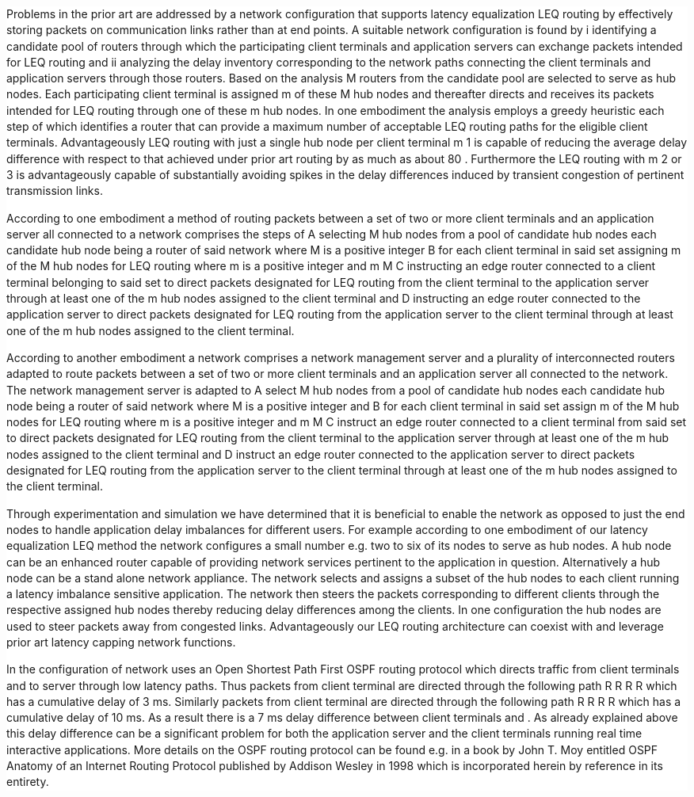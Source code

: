 Problems in the prior art are addressed by a network configuration that supports latency equalization LEQ routing by effectively storing packets on communication links rather than at end points. A suitable network configuration is found by i identifying a candidate pool of routers through which the participating client terminals and application servers can exchange packets intended for LEQ routing and ii analyzing the delay inventory corresponding to the network paths connecting the client terminals and application servers through those routers. Based on the analysis M routers from the candidate pool are selected to serve as hub nodes. Each participating client terminal is assigned m of these M hub nodes and thereafter directs and receives its packets intended for LEQ routing through one of these m hub nodes. In one embodiment the analysis employs a greedy heuristic each step of which identifies a router that can provide a maximum number of acceptable LEQ routing paths for the eligible client terminals. Advantageously LEQ routing with just a single hub node per client terminal m 1 is capable of reducing the average delay difference with respect to that achieved under prior art routing by as much as about 80 . Furthermore the LEQ routing with m 2 or 3 is advantageously capable of substantially avoiding spikes in the delay differences induced by transient congestion of pertinent transmission links.

According to one embodiment a method of routing packets between a set of two or more client terminals and an application server all connected to a network comprises the steps of A selecting M hub nodes from a pool of candidate hub nodes each candidate hub node being a router of said network where M is a positive integer B for each client terminal in said set assigning m of the M hub nodes for LEQ routing where m is a positive integer and m M C instructing an edge router connected to a client terminal belonging to said set to direct packets designated for LEQ routing from the client terminal to the application server through at least one of the m hub nodes assigned to the client terminal and D instructing an edge router connected to the application server to direct packets designated for LEQ routing from the application server to the client terminal through at least one of the m hub nodes assigned to the client terminal.

According to another embodiment a network comprises a network management server and a plurality of interconnected routers adapted to route packets between a set of two or more client terminals and an application server all connected to the network. The network management server is adapted to A select M hub nodes from a pool of candidate hub nodes each candidate hub node being a router of said network where M is a positive integer and B for each client terminal in said set assign m of the M hub nodes for LEQ routing where m is a positive integer and m M C instruct an edge router connected to a client terminal from said set to direct packets designated for LEQ routing from the client terminal to the application server through at least one of the m hub nodes assigned to the client terminal and D instruct an edge router connected to the application server to direct packets designated for LEQ routing from the application server to the client terminal through at least one of the m hub nodes assigned to the client terminal.

Through experimentation and simulation we have determined that it is beneficial to enable the network as opposed to just the end nodes to handle application delay imbalances for different users. For example according to one embodiment of our latency equalization LEQ method the network configures a small number e.g. two to six of its nodes to serve as hub nodes. A hub node can be an enhanced router capable of providing network services pertinent to the application in question. Alternatively a hub node can be a stand alone network appliance. The network selects and assigns a subset of the hub nodes to each client running a latency imbalance sensitive application. The network then steers the packets corresponding to different clients through the respective assigned hub nodes thereby reducing delay differences among the clients. In one configuration the hub nodes are used to steer packets away from congested links. Advantageously our LEQ routing architecture can coexist with and leverage prior art latency capping network functions.

In the configuration of network uses an Open Shortest Path First OSPF routing protocol which directs traffic from client terminals and to server through low latency paths. Thus packets from client terminal are directed through the following path R R R R which has a cumulative delay of 3 ms. Similarly packets from client terminal are directed through the following path R R R R which has a cumulative delay of 10 ms. As a result there is a 7 ms delay difference between client terminals and . As already explained above this delay difference can be a significant problem for both the application server and the client terminals running real time interactive applications. More details on the OSPF routing protocol can be found e.g. in a book by John T. Moy entitled OSPF Anatomy of an Internet Routing Protocol published by Addison Wesley in 1998 which is incorporated herein by reference in its entirety.
